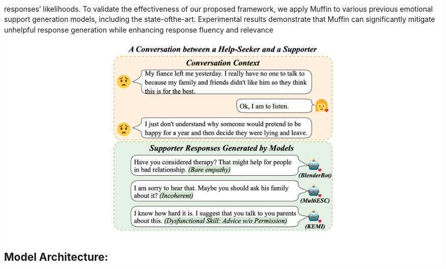 responses’ likelihoods. To validate the effectiveness of our proposed framework, we apply Muffin to various previous emotional support generation models, including the state-ofthe-art. Experimental results demonstrate that
Muffin can significantly mitigate unhelpful response generation while enhancing response fluency and relevance

<p align="center">
<img src="plot/example.png" width="50%" />
</p>

## Model Architecture:
<p align="center">